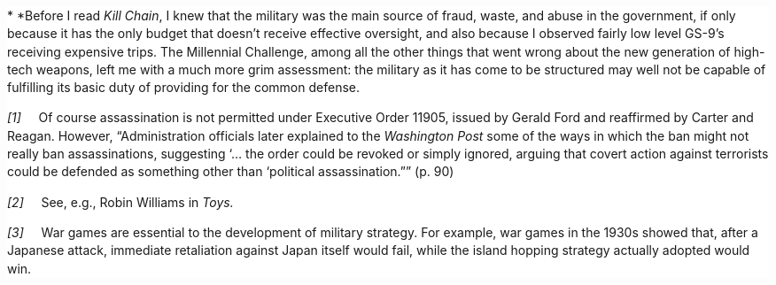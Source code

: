 * *Before I read *Kill Chain*, I knew that the military was the main
source of fraud, waste, and abuse in the government, if only because it
has the only budget that doesn’t receive effective oversight, and also
because I observed fairly low level GS-9’s receiving expensive trips.
The Millennial Challenge, among all the other things that went wrong
about the new generation of high-tech weapons, left me with a much more
grim assessment: the military as it has come to be structured may well
not be capable of fulfilling its basic duty of providing for the common
defense.

*\[1\]*     Of course assassination is not permitted under Executive
Order 11905, issued by Gerald Ford and reaffirmed by Carter and Reagan.
However, “Administration officials later explained to the *Washington
Post* some of the ways in which the ban might not really ban
assassinations, suggesting ‘… the order could be revoked or simply
ignored, arguing that covert action against terrorists could be defended
as something other than ‘political assassination.”” (p. 90)

*\[2\]*     See, e.g., Robin Williams in *Toys.*

*\[3\]*     War games are essential to the development of military
strategy. For example, war games in the 1930s showed that, after a
Japanese attack, immediate retaliation against Japan itself would fail,
while the island hopping strategy actually adopted would win.

